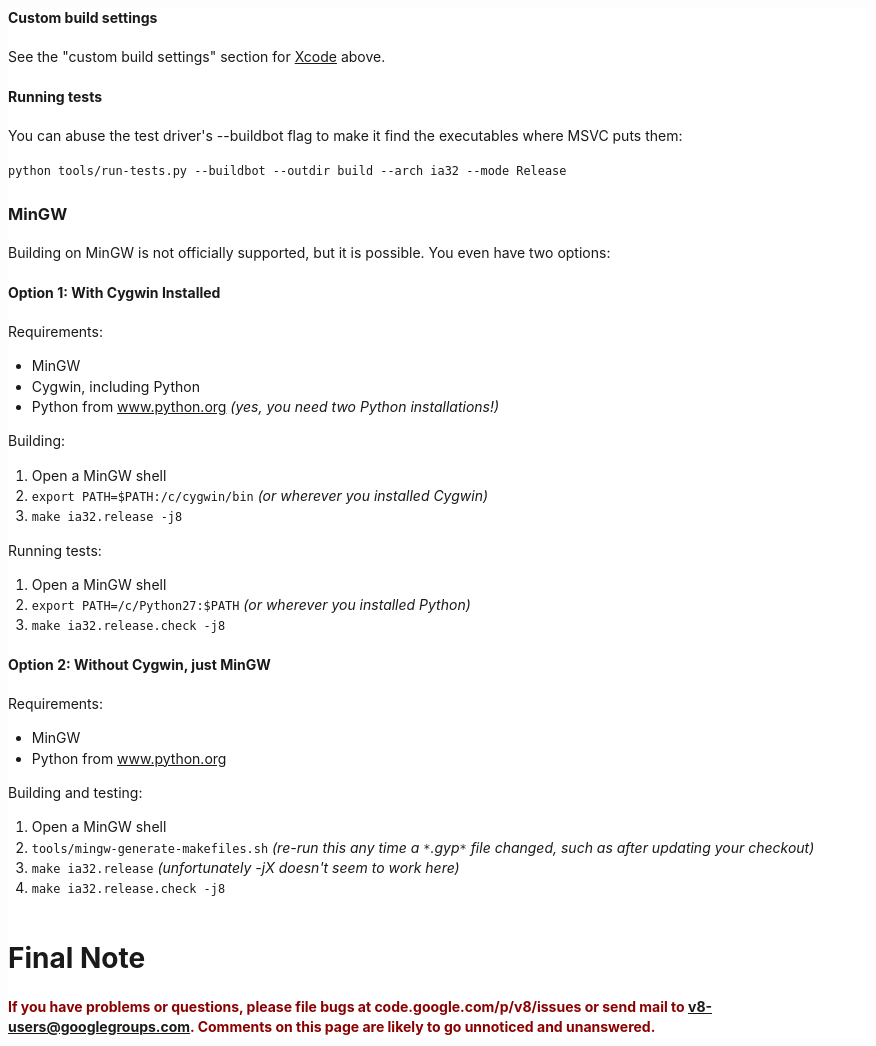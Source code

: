 
#### Custom build settings ####

See the "custom build settings" section for [Xcode](#Xcode.md) above.


#### Running tests ####

You can abuse the test driver's --buildbot flag to make it find the executables where MSVC puts them:
```
python tools/run-tests.py --buildbot --outdir build --arch ia32 --mode Release
```


### MinGW ###

Building on MinGW is not officially supported, but it is possible. You even have two options:

#### Option 1: With Cygwin Installed ####

Requirements:
  * MinGW
  * Cygwin, including Python
  * Python from www.python.org _(yes, you need two Python installations!)_

Building:
  1. Open a MinGW shell
  1. `export PATH=$PATH:/c/cygwin/bin` _(or wherever you installed Cygwin)_
  1. `make ia32.release -j8`

Running tests:
  1. Open a MinGW shell
  1. `export PATH=/c/Python27:$PATH` _(or wherever you installed Python)_
  1. `make ia32.release.check -j8`

#### Option 2: Without Cygwin, just MinGW ####

Requirements:
  * MinGW
  * Python from www.python.org

Building and testing:
  1. Open a MinGW shell
  1. `tools/mingw-generate-makefiles.sh` _(re-run this any time a `*`.gyp`*` file changed, such as after updating your checkout)_
  1. `make ia32.release` _(unfortunately -jX doesn't seem to work here)_
  1. `make ia32.release.check -j8`


# Final Note #
<font color='darkred'><b>If you have problems or questions, please file bugs at code.google.com/p/v8/issues or send mail to v8-users@googlegroups.com. Comments on this page are likely to go unnoticed and unanswered.</b></font>